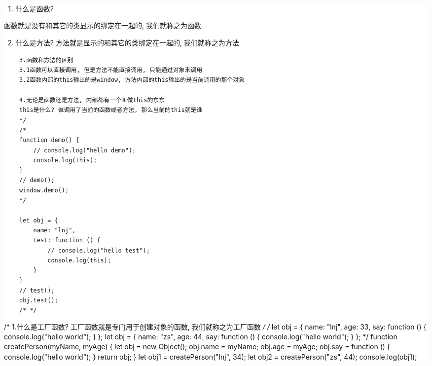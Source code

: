  1. 什么是函数?

函数就是没有和其它的类显示的绑定在一起的, 我们就称之为函数

2. 什么是方法?
方法就是显示的和其它的类绑定在一起的, 我们就称之为方法

        3.函数和方法的区别
        3.1函数可以直接调用, 但是方法不能直接调用, 只能通过对象来调用
        3.2函数内部的this输出的是window, 方法内部的this输出的是当前调用的那个对象

        4.无论是函数还是方法, 内部都有一个叫做this的东东
        this是什么? 谁调用了当前的函数或者方法, 那么当前的this就是谁
        */
        /*
        function demo() {
            // console.log("hello demo");
            console.log(this);
        }
        // demo();
        window.demo();
        */

        let obj = {
            name: "lnj",
            test: function () {
                // console.log("hello test");
                console.log(this);
            }
        }
        // test();
        obj.test();
        /* */


 /*
        1.什么是工厂函数?
        工厂函数就是专门用于创建对象的函数, 我们就称之为工厂函数
        */
        /*
        let obj = {
            name: "lnj",
            age: 33,
            say: function () {
                console.log("hello world");
            }
        };
        let obj = {
            name: "zs",
            age: 44,
            say: function () {
                console.log("hello world");
            }
        };
        */
        function createPerson(myName, myAge) {
            let obj = new Object();
            obj.name = myName;
            obj.age = myAge;
            obj.say = function () {
                console.log("hello world");
            }
            return obj;
        }
        let obj1 = createPerson("lnj", 34);
        let obj2 = createPerson("zs", 44);
        console.log(obj1);